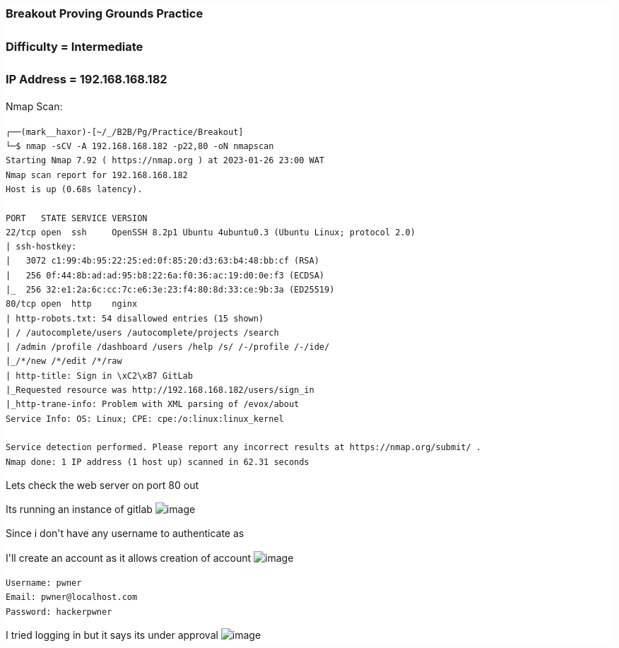 ### Breakout Proving Grounds Practice

### Difficulty = Intermediate

### IP Address = 192.168.168.182

Nmap Scan:

```
┌──(mark__haxor)-[~/_/B2B/Pg/Practice/Breakout]
└─$ nmap -sCV -A 192.168.168.182 -p22,80 -oN nmapscan   
Starting Nmap 7.92 ( https://nmap.org ) at 2023-01-26 23:00 WAT
Nmap scan report for 192.168.168.182
Host is up (0.68s latency).

PORT   STATE SERVICE VERSION
22/tcp open  ssh     OpenSSH 8.2p1 Ubuntu 4ubuntu0.3 (Ubuntu Linux; protocol 2.0)
| ssh-hostkey: 
|   3072 c1:99:4b:95:22:25:ed:0f:85:20:d3:63:b4:48:bb:cf (RSA)
|   256 0f:44:8b:ad:ad:95:b8:22:6a:f0:36:ac:19:d0:0e:f3 (ECDSA)
|_  256 32:e1:2a:6c:cc:7c:e6:3e:23:f4:80:8d:33:ce:9b:3a (ED25519)
80/tcp open  http    nginx
| http-robots.txt: 54 disallowed entries (15 shown)
| / /autocomplete/users /autocomplete/projects /search 
| /admin /profile /dashboard /users /help /s/ /-/profile /-/ide/ 
|_/*/new /*/edit /*/raw
| http-title: Sign in \xC2\xB7 GitLab
|_Requested resource was http://192.168.168.182/users/sign_in
|_http-trane-info: Problem with XML parsing of /evox/about
Service Info: OS: Linux; CPE: cpe:/o:linux:linux_kernel

Service detection performed. Please report any incorrect results at https://nmap.org/submit/ .
Nmap done: 1 IP address (1 host up) scanned in 62.31 seconds

```

Lets check the web server on port 80 out

Its running an instance of gitlab
![image](https://user-images.githubusercontent.com/113513376/214960058-14a14c29-a21f-4a7c-8905-6360fd342f32.png)

Since i don't have any username to authenticate as 

I'll create an account as it allows creation of account
![image](https://user-images.githubusercontent.com/113513376/214960380-ee291ea5-82df-4dd8-b28c-fb8960dace5b.png)

```
Username: pwner
Email: pwner@localhost.com
Password: hackerpwner
```


I tried logging in but it says its under approval
![image](https://user-images.githubusercontent.com/113513376/214963501-88947f4a-64e4-4975-9c5a-52b058c40bc1.png)
